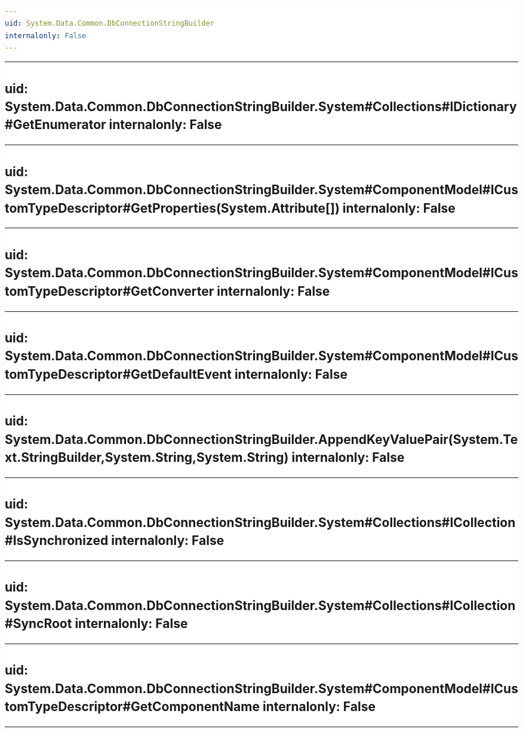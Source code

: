 ```yaml
---
uid: System.Data.Common.DbConnectionStringBuilder
internalonly: False
---
```


---
uid: System.Data.Common.DbConnectionStringBuilder.System#Collections#IDictionary#GetEnumerator
internalonly: False
---

---
uid: System.Data.Common.DbConnectionStringBuilder.System#ComponentModel#ICustomTypeDescriptor#GetProperties(System.Attribute[])
internalonly: False
---

---
uid: System.Data.Common.DbConnectionStringBuilder.System#ComponentModel#ICustomTypeDescriptor#GetConverter
internalonly: False
---

---
uid: System.Data.Common.DbConnectionStringBuilder.System#ComponentModel#ICustomTypeDescriptor#GetDefaultEvent
internalonly: False
---

---
uid: System.Data.Common.DbConnectionStringBuilder.AppendKeyValuePair(System.Text.StringBuilder,System.String,System.String)
internalonly: False
---

---
uid: System.Data.Common.DbConnectionStringBuilder.System#Collections#ICollection#IsSynchronized
internalonly: False
---

---
uid: System.Data.Common.DbConnectionStringBuilder.System#Collections#ICollection#SyncRoot
internalonly: False
---

---
uid: System.Data.Common.DbConnectionStringBuilder.System#ComponentModel#ICustomTypeDescriptor#GetComponentName
internalonly: False
---

---